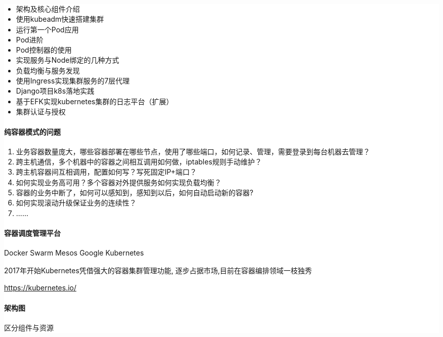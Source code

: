 - 架构及核心组件介绍
- 使用kubeadm快速搭建集群
- 运行第一个Pod应用
- Pod进阶
- Pod控制器的使用
- 实现服务与Node绑定的几种方式
- 负载均衡与服务发现
- 使用Ingress实现集群服务的7层代理
- Django项目k8s落地实践
- 基于EFK实现kubernetes集群的日志平台（扩展）
- 集群认证与授权

#### 纯容器模式的问题

1. 业务容器数量庞大，哪些容器部署在哪些节点，使用了哪些端口，如何记录、管理，需要登录到每台机器去管理？
2. 跨主机通信，多个机器中的容器之间相互调用如何做，iptables规则手动维护？
3. 跨主机容器间互相调用，配置如何写？写死固定IP+端口？
4. 如何实现业务高可用？多个容器对外提供服务如何实现负载均衡？
5. 容器的业务中断了，如何可以感知到，感知到以后，如何自动启动新的容器?
6. 如何实现滚动升级保证业务的连续性？
7. ......

#### 容器调度管理平台

Docker Swarm       Mesos        Google Kubernetes

2017年开始Kubernetes凭借强大的容器集群管理功能, 逐步占据市场,目前在容器编排领域一枝独秀

 https://kubernetes.io/ 

#### 架构图

区分组件与资源
